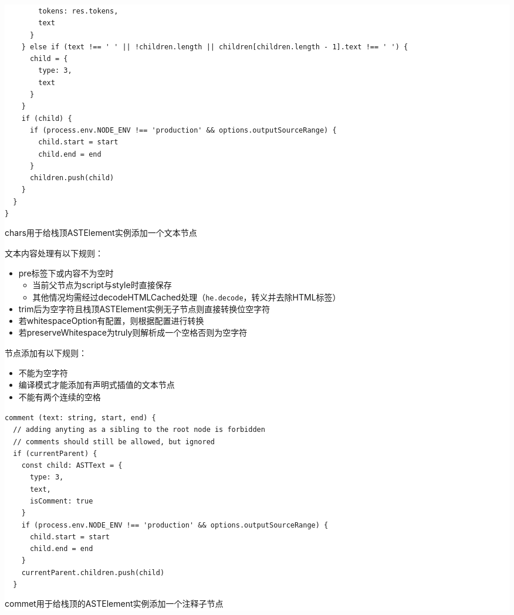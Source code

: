 ```
        tokens: res.tokens,
        text
      }
    } else if (text !== ' ' || !children.length || children[children.length - 1].text !== ' ') {
      child = {
        type: 3,
        text
      }
    }
    if (child) {
      if (process.env.NODE_ENV !== 'production' && options.outputSourceRange) {
        child.start = start
        child.end = end
      }
      children.push(child)
    }
  }
}
```

chars用于给栈顶ASTElement实例添加一个文本节点

文本内容处理有以下规则：

- pre标签下或内容不为空时
  - 当前父节点为script与style时直接保存
  - 其他情况均需经过decodeHTMLCached处理（`he.decode`，转义并去除HTML标签）
- trim后为空字符且栈顶ASTElement实例无子节点则直接转换位空字符
- 若whitespaceOption有配置，则根据配置进行转换
- 若preserveWhitespace为truly则解析成一个空格否则为空字符

节点添加有以下规则：

- 不能为空字符
- 编译模式才能添加有声明式插值的文本节点
- 不能有两个连续的空格

```
comment (text: string, start, end) {
  // adding anyting as a sibling to the root node is forbidden
  // comments should still be allowed, but ignored
  if (currentParent) {
    const child: ASTText = {
      type: 3,
      text,
      isComment: true
    }
    if (process.env.NODE_ENV !== 'production' && options.outputSourceRange) {
      child.start = start
      child.end = end
    }
    currentParent.children.push(child)
  }
```

commet用于给栈顶的ASTElement实例添加一个注释子节点

